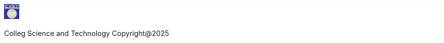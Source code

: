 </body>

<footer>

<img src="icon.jpg" width="30" height="30">

Colleg Science and Technology Copyright@2025

</footer>

</html>
